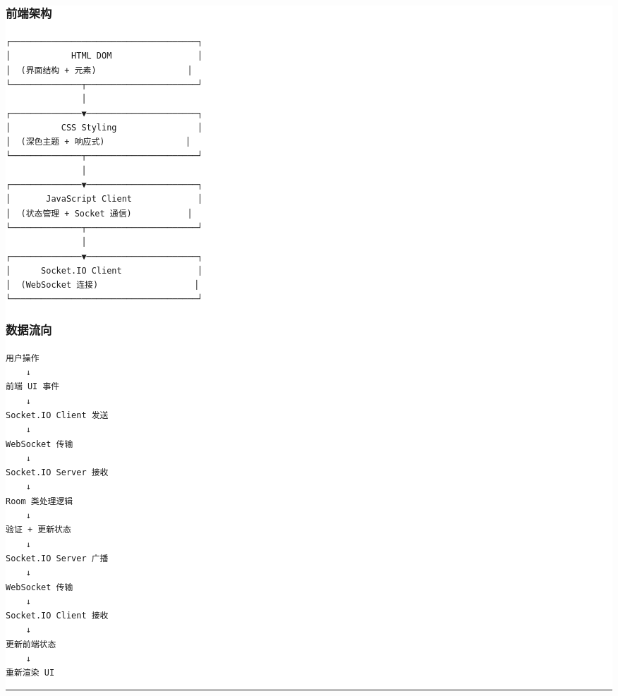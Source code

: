### 前端架构
```
┌─────────────────────────────────────┐
│            HTML DOM                 │
│  (界面结构 + 元素)                  │
└──────────────┬──────────────────────┘
               │
┌──────────────▼──────────────────────┐
│          CSS Styling                │
│  (深色主题 + 响应式)                │
└──────────────┬──────────────────────┘
               │
┌──────────────▼──────────────────────┐
│       JavaScript Client             │
│  (状态管理 + Socket 通信)           │
└──────────────┬──────────────────────┘
               │
┌──────────────▼──────────────────────┐
│      Socket.IO Client               │
│  (WebSocket 连接)                   │
└─────────────────────────────────────┘
```

### 数据流向
```
用户操作
    ↓
前端 UI 事件
    ↓
Socket.IO Client 发送
    ↓
WebSocket 传输
    ↓
Socket.IO Server 接收
    ↓
Room 类处理逻辑
    ↓
验证 + 更新状态
    ↓
Socket.IO Server 广播
    ↓
WebSocket 传输
    ↓
Socket.IO Client 接收
    ↓
更新前端状态
    ↓
重新渲染 UI
```

---
